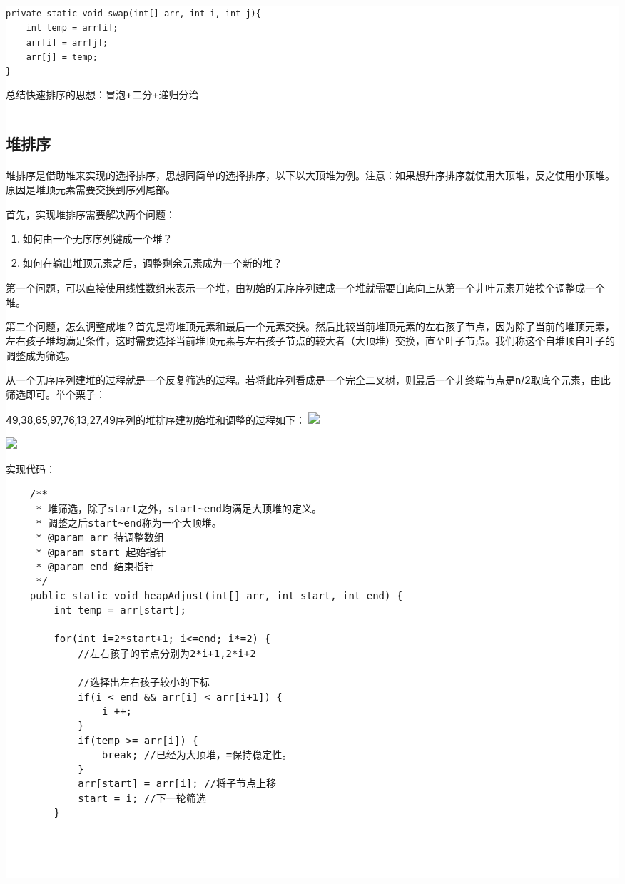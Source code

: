 	private static void swap(int[] arr, int i, int j){
		int temp = arr[i];
		arr[i] = arr[j];
		arr[j] = temp;
	}
</pre>

总结快速排序的思想：冒泡+二分+递归分治

----------  

## 堆排序
堆排序是借助堆来实现的选择排序，思想同简单的选择排序，以下以大顶堆为例。注意：如果想升序排序就使用大顶堆，反之使用小顶堆。原因是堆顶元素需要交换到序列尾部。

首先，实现堆排序需要解决两个问题：

1. 如何由一个无序序列键成一个堆？

2. 如何在输出堆顶元素之后，调整剩余元素成为一个新的堆？

第一个问题，可以直接使用线性数组来表示一个堆，由初始的无序序列建成一个堆就需要自底向上从第一个非叶元素开始挨个调整成一个堆。

第二个问题，怎么调整成堆？首先是将堆顶元素和最后一个元素交换。然后比较当前堆顶元素的左右孩子节点，因为除了当前的堆顶元素，左右孩子堆均满足条件，这时需要选择当前堆顶元素与左右孩子节点的较大者（大顶堆）交换，直至叶子节点。我们称这个自堆顶自叶子的调整成为筛选。

从一个无序序列建堆的过程就是一个反复筛选的过程。若将此序列看成是一个完全二叉树，则最后一个非终端节点是n/2取底个元素，由此筛选即可。举个栗子：

49,38,65,97,76,13,27,49序列的堆排序建初始堆和调整的过程如下：
![](http://oc1kexygx.bkt.clouddn.com/sort/heapSort-1.png)  

![](http://oc1kexygx.bkt.clouddn.com/sort/heapSort-2.png)  

实现代码：

<pre>
	/**
     * 堆筛选，除了start之外，start~end均满足大顶堆的定义。
     * 调整之后start~end称为一个大顶堆。
     * @param arr 待调整数组
     * @param start 起始指针
     * @param end 结束指针
     */
    public static void heapAdjust(int[] arr, int start, int end) {
        int temp = arr[start];
　
        for(int i=2*start+1; i<=end; i*=2) {
            //左右孩子的节点分别为2*i+1,2*i+2
　
            //选择出左右孩子较小的下标
            if(i < end && arr[i] < arr[i+1]) {
                i ++; 
            }
            if(temp >= arr[i]) {
                break; //已经为大顶堆，=保持稳定性。
            }
            arr[start] = arr[i]; //将子节点上移
            start = i; //下一轮筛选
        }
　